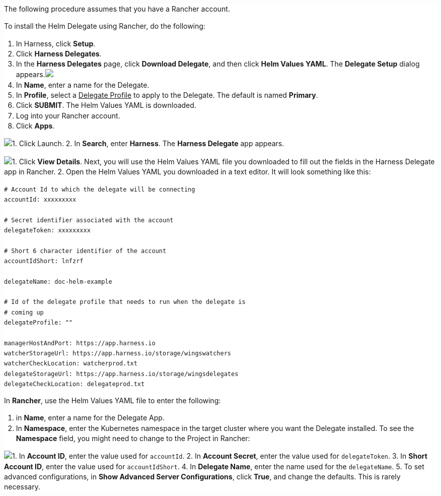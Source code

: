 The following procedure assumes that you have a Rancher account.

To install the Helm Delegate using Rancher, do the following:

1. In Harness, click **Setup**.
2. Click **Harness Delegates**.
3. In the **Harness Delegates** page, click **Download Delegate**, and then click **Helm Values YAML**. The **Delegate Setup** dialog appears.![](https://files.helpdocs.io/kw8ldg1itf/articles/6n7fon8rit/1589497946642/image.png)
4. In **Name**, enter a name for the Delegate.
5. In **Profile**, select a [Delegate Profile](https://harness.helpdocs.io/article/h9tkwmkrm7-delegate-installation#delegate_profiles) to apply to the Delegate. The default is named **Primary**.
6. Click **SUBMIT**. The Helm Values YAML is downloaded.
7. Log into your Rancher account.
8. Click **Apps**.

![](https://files.helpdocs.io/kw8ldg1itf/other/1566600005562/image.png)1. Click Launch.
2. In **Search**, enter **Harness**. The **Harness Delegate** app appears.

![](https://files.helpdocs.io/kw8ldg1itf/other/1566600078994/image.png)1. Click **View Details**. Next, you will use the Helm Values YAML file you downloaded to fill out the fields in the Harness Delegate app in Rancher.
2. Open the Helm Values YAML you downloaded in a text editor. It will look something like this:


```
# Account Id to which the delegate will be connecting  
accountId: xxxxxxxxx  
  
# Secret identifier associated with the account  
delegateToken: xxxxxxxxx  
  
# Short 6 character identifier of the account  
accountIdShort: lnfzrf  
  
delegateName: doc-helm-example  
  
# Id of the delegate profile that needs to run when the delegate is  
# coming up  
delegateProfile: ""  
  
managerHostAndPort: https://app.harness.io  
watcherStorageUrl: https://app.harness.io/storage/wingswatchers  
watcherCheckLocation: watcherprod.txt  
delegateStorageUrl: https://app.harness.io/storage/wingsdelegates  
delegateCheckLocation: delegateprod.txt
```
In **Rancher**, use the Helm Values YAML file to enter the following:

1. in **Name**, enter a name for the Delegate App.
2. In **Namespace**, enter the Kubernetes namespace in the target cluster where you want the Delegate installed. To see the **Namespace** field, you might need to change to the Project in Rancher:

![](https://files.helpdocs.io/kw8ldg1itf/other/1566602425779/image.png)1. In **Account ID**, enter the value used for `accountId`.
2. In **Account Secret**, enter the value used for `delegateToken`.
3. In **Short Account ID**, enter the value used for `accountIdShort`.
4. In **Delegate Name**, enter the name used for the `delegateName`.
5. To set advanced configurations, in **Show Advanced Server Configurations**, click **True**, and change the defaults. This is rarely necessary.
